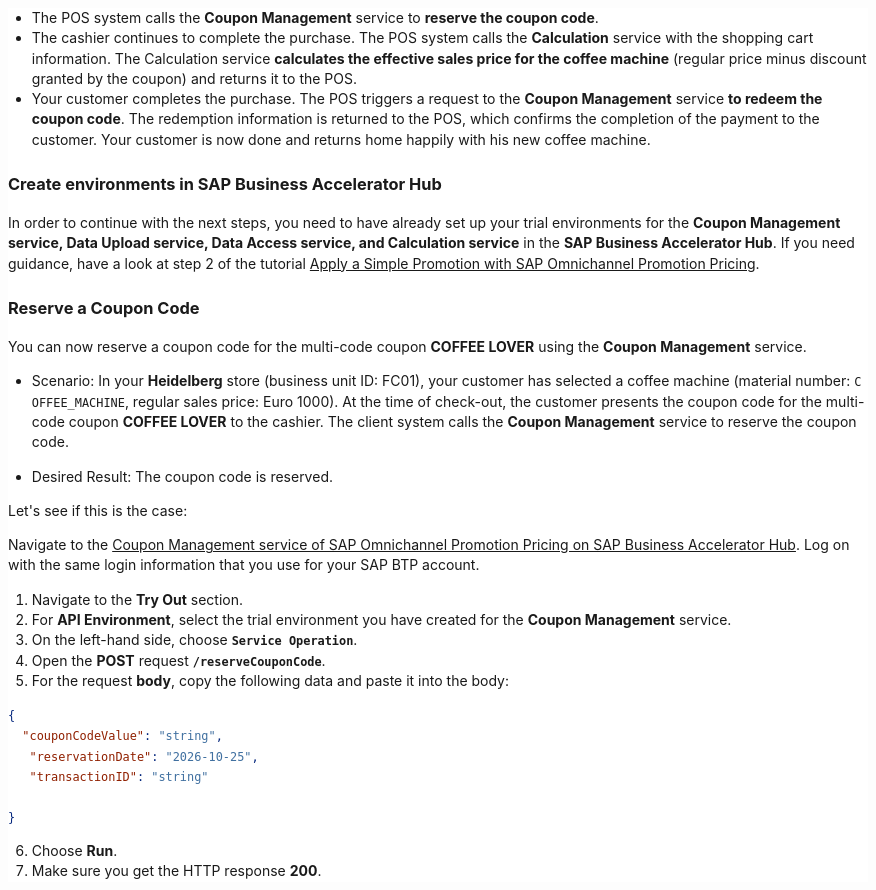 * The POS system calls the **Coupon Management** service to **reserve the coupon code**.
* The cashier continues to complete the purchase. The POS system calls the **Calculation** service with the shopping cart information. The Calculation service **calculates the effective sales price for the coffee machine** (regular price minus discount granted by the coupon) and returns it to the POS.
* Your customer completes the purchase. The POS triggers a request to the **Coupon Management** service **to redeem the coupon code**. The redemption information is  returned to the POS, which confirms the completion of the payment to the customer. Your customer is now done and returns home happily with his new coffee machine.


### Create environments in SAP Business Accelerator Hub


In order to continue with the next steps, you need to have already set up your trial environments for the **Coupon Management service, Data Upload service, Data Access service, and Calculation service** in the **SAP Business Accelerator Hub**. If you need guidance, have a look at step 2 of the tutorial [Apply a Simple Promotion with SAP Omnichannel Promotion Pricing](opps-basic-scenario). 


### Reserve a Coupon Code


You can now reserve a coupon code for the multi-code coupon **COFFEE LOVER** using the **Coupon Management** service. 

* Scenario: In your **Heidelberg** store (business unit ID: FC01), your customer has selected a coffee machine (material number: `COFFEE_MACHINE`, regular sales price: Euro 1000). At the time of check-out, the customer presents the coupon code for the multi-code coupon **COFFEE LOVER** to the cashier. The client system calls the **Coupon Management** service to reserve the coupon code.

* Desired Result: The coupon code is reserved. 


Let's see if this is the case:

Navigate to the [Coupon Management service of SAP Omnichannel Promotion Pricing on SAP Business Accelerator Hub](https://api.sap.com/api/CouponManagementService/overview). Log on with the same login information that you use for your SAP BTP account.


1. Navigate to the **Try Out** section.
2. For **API Environment**, select the trial environment you have created for the **Coupon Management** service.
3. On the left-hand side, choose **`Service Operation`**.
4. Open the **POST** request **`/reserveCouponCode`**.
5. For the request **body**, copy the following data and paste it into the body:
```json
{ 
  "couponCodeValue": "string",
   "reservationDate": "2026-10-25",
   "transactionID": "string"

}
```
6. Choose **Run**.
8. Make sure you get the HTTP response **200**.
